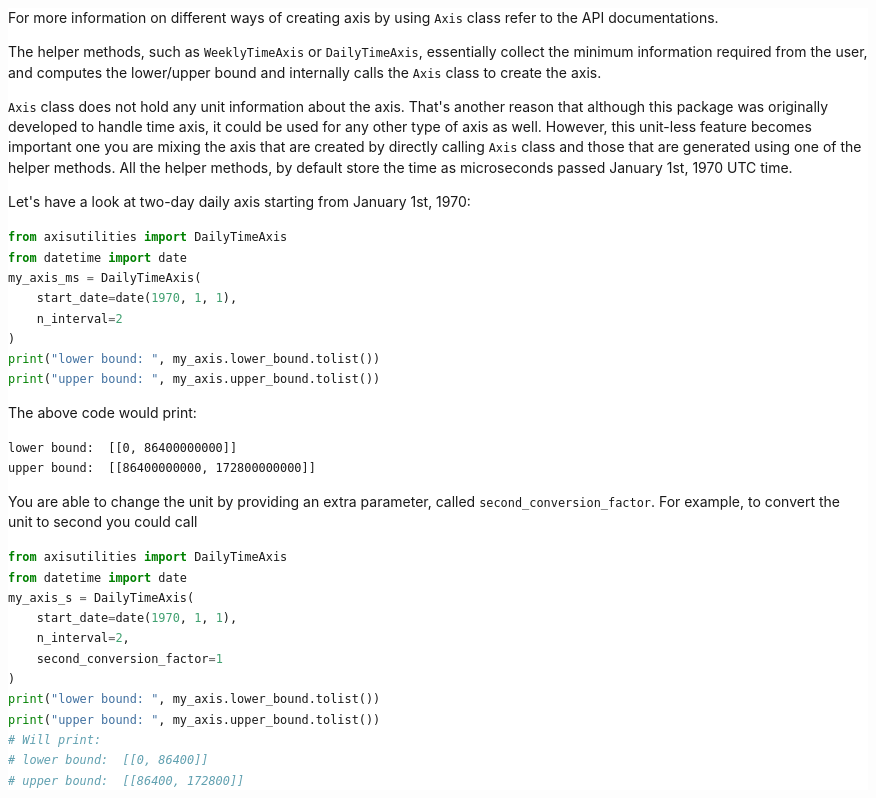 For more information on different ways of creating axis by using `Axis` class refer to the API documentations.

The helper methods, such as `WeeklyTimeAxis` or `DailyTimeAxis`, essentially collect the minimum information required
from the user, and computes the lower/upper bound and internally calls the `Axis` class to create the axis.

`Axis` class does not hold any unit information about the axis. That's another reason that although this package was 
originally developed to handle time axis, it could be used for any other type of axis as well. However, this unit-less
feature becomes important one you are mixing the axis that are created by directly calling `Axis` class and those that
are generated using one of the helper methods. All the helper methods, by default store the time as microseconds passed
January 1st, 1970 UTC time. 

Let's have a look at two-day daily axis starting from January 1st, 1970:

```python
from axisutilities import DailyTimeAxis
from datetime import date
my_axis_ms = DailyTimeAxis(
    start_date=date(1970, 1, 1), 
    n_interval=2
)
print("lower bound: ", my_axis.lower_bound.tolist())
print("upper bound: ", my_axis.upper_bound.tolist())
```

The above code would print:

```
lower bound:  [[0, 86400000000]]
upper bound:  [[86400000000, 172800000000]]
```
You are able to change the unit by providing an extra parameter, called `second_conversion_factor`. For example, to 
convert the unit to second you could call

```python
from axisutilities import DailyTimeAxis
from datetime import date
my_axis_s = DailyTimeAxis(
    start_date=date(1970, 1, 1), 
    n_interval=2, 
    second_conversion_factor=1
)
print("lower bound: ", my_axis.lower_bound.tolist())
print("upper bound: ", my_axis.upper_bound.tolist())
# Will print:
# lower bound:  [[0, 86400]]
# upper bound:  [[86400, 172800]]
```
